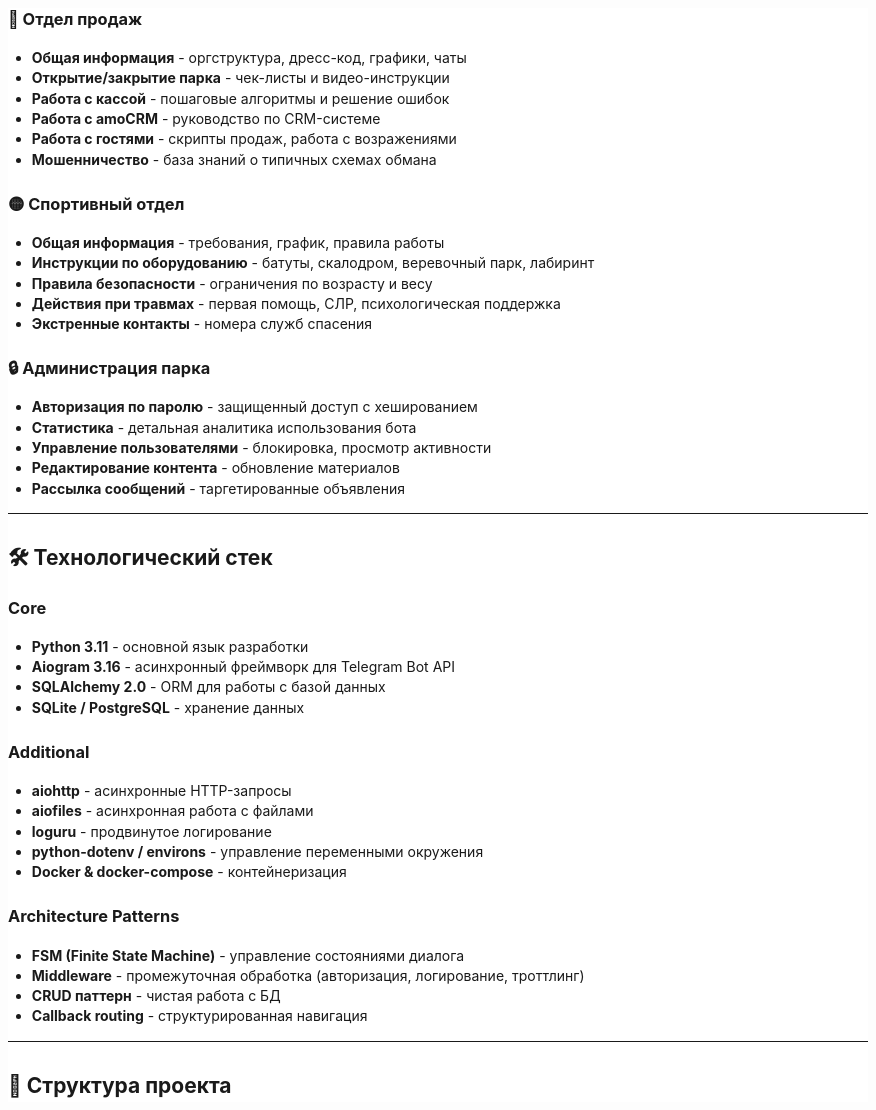 ### 🔴 Отдел продаж
- **Общая информация** - оргструктура, дресс-код, графики, чаты
- **Открытие/закрытие парка** - чек-листы и видео-инструкции
- **Работа с кассой** - пошаговые алгоритмы и решение ошибок
- **Работа с amoCRM** - руководство по CRM-системе
- **Работа с гостями** - скрипты продаж, работа с возражениями
- **Мошенничество** - база знаний о типичных схемах обмана

### 🟡 Спортивный отдел
- **Общая информация** - требования, график, правила работы
- **Инструкции по оборудованию** - батуты, скалодром, веревочный парк, лабиринт
- **Правила безопасности** - ограничения по возрасту и весу
- **Действия при травмах** - первая помощь, СЛР, психологическая поддержка
- **Экстренные контакты** - номера служб спасения

### 🔒 Администрация парка
- **Авторизация по паролю** - защищенный доступ с хешированием
- **Статистика** - детальная аналитика использования бота
- **Управление пользователями** - блокировка, просмотр активности
- **Редактирование контента** - обновление материалов
- **Рассылка сообщений** - таргетированные объявления

---

## 🛠 Технологический стек

### Core
- **Python 3.11** - основной язык разработки
- **Aiogram 3.16** - асинхронный фреймворк для Telegram Bot API
- **SQLAlchemy 2.0** - ORM для работы с базой данных
- **SQLite / PostgreSQL** - хранение данных

### Additional
- **aiohttp** - асинхронные HTTP-запросы
- **aiofiles** - асинхронная работа с файлами
- **loguru** - продвинутое логирование
- **python-dotenv / environs** - управление переменными окружения
- **Docker & docker-compose** - контейнеризация

### Architecture Patterns
- **FSM (Finite State Machine)** - управление состояниями диалога
- **Middleware** - промежуточная обработка (авторизация, логирование, троттлинг)
- **CRUD паттерн** - чистая работа с БД
- **Callback routing** - структурированная навигация

---

## 📁 Структура проекта
